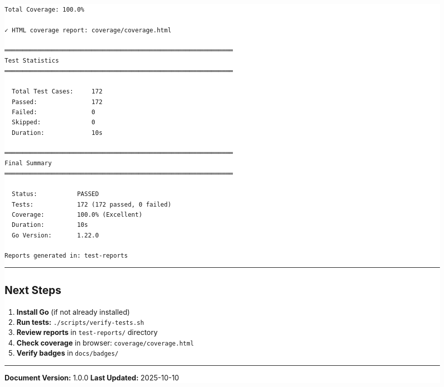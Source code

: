 ```
Total Coverage: 100.0%

✓ HTML coverage report: coverage/coverage.html

═══════════════════════════════════════════════════════════════
Test Statistics
═══════════════════════════════════════════════════════════════

  Total Test Cases:     172
  Passed:               172
  Failed:               0
  Skipped:              0
  Duration:             10s

═══════════════════════════════════════════════════════════════
Final Summary
═══════════════════════════════════════════════════════════════

  Status:           PASSED
  Tests:            172 (172 passed, 0 failed)
  Coverage:         100.0% (Excellent)
  Duration:         10s
  Go Version:       1.22.0

Reports generated in: test-reports
```

---

## Next Steps

1. **Install Go** (if not already installed)
2. **Run tests:** `./scripts/verify-tests.sh`
3. **Review reports** in `test-reports/` directory
4. **Check coverage** in browser: `coverage/coverage.html`
5. **Verify badges** in `docs/badges/`

---

**Document Version:** 1.0.0
**Last Updated:** 2025-10-10
